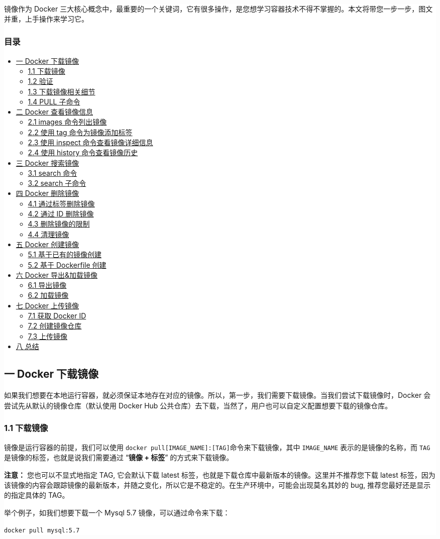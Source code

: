 镜像作为 Docker 三大核心概念中，最重要的一个关键词，它有很多操作，是您想学习容器技术不得不掌握的。本文将带您一步一步，图文并重，上手操作来学习它。

### 目录



- [一 Docker 下载镜像](#一-docker-下载镜像)
  - [1.1 下载镜像](#11-下载镜像)
  - [1.2 验证](#12-验证)
  - [1.3 下载镜像相关细节](#13-下载镜像相关细节)
  - [1.4 PULL 子命令](#14-pull-子命令)
- [二 Docker 查看镜像信息](#二-docker-查看镜像信息)
  - [2.1 images 命令列出镜像](#21-images-命令列出镜像)
  - [2.2 使用 tag 命令为镜像添加标签](#22-使用-tag-命令为镜像添加标签)
  - [2.3 使用 inspect 命令查看镜像详细信息](#23-使用-inspect-命令查看镜像详细信息)
  - [2.4 使用 history 命令查看镜像历史](#24-使用-history-命令查看镜像历史)
- [三 Docker 搜索镜像](#三-docker-搜索镜像)
  - [3.1 search 命令](#31-search-命令)
  - [3.2 search 子命令](#32-search-子命令)
- [四 Docker 删除镜像](#四-docker-删除镜像)
  - [4.1 通过标签删除镜像](#41-通过标签删除镜像)
  - [4.2 通过 ID 删除镜像](#42-通过-id-删除镜像)
  - [4.3 删除镜像的限制](#43-删除镜像的限制)
  - [4.4 清理镜像](#44-清理镜像)
- [五 Docker 创建镜像](#五-docker-创建镜像)
  - [5.1 基于已有的镜像创建](#51-基于已有的镜像创建)
  - [5.2 基于 Dockerfile 创建](#52-基于-dockerfile-创建)
- [六 Docker 导出&加载镜像](#六-docker-导出加载镜像)
  - [6.1 导出镜像](#61-导出镜像)
  - [6.2 加载镜像](#62-加载镜像)
- [七 Docker 上传镜像](#七-docker-上传镜像)
  - [7.1 获取 Docker ID](#71-获取-docker-id)
  - [7.2 创建镜像仓库](#72-创建镜像仓库)
  - [7.3 上传镜像](#73-上传镜像)
- [八 总结](#八-总结)



## 一 Docker 下载镜像

如果我们想要在本地运行容器，就必须保证本地存在对应的镜像。所以，第一步，我们需要下载镜像。当我们尝试下载镜像时，Docker 会尝试先从默认的镜像仓库（默认使用 Docker Hub 公共仓库）去下载，当然了，用户也可以自定义配置想要下载的镜像仓库。

### 1.1 下载镜像

镜像是运行容器的前提，我们可以使用 `docker pull[IMAGE_NAME]:[TAG]`命令来下载镜像，其中 `IMAGE_NAME` 表示的是镜像的名称，而 `TAG` 是镜像的标签，也就是说我们需要通过 “**镜像 + 标签**” 的方式来下载镜像。

**注意：** 您也可以不显式地指定 TAG, 它会默认下载 latest 标签，也就是下载仓库中最新版本的镜像。这里并不推荐您下载 latest 标签，因为该镜像的内容会跟踪镜像的最新版本，并随之变化，所以它是不稳定的。在生产环境中，可能会出现莫名其妙的 bug, 推荐您最好还是显示的指定具体的 TAG。

举个例子，如我们想要下载一个 Mysql 5.7 镜像，可以通过命令来下载：

```
docker pull mysql:5.7
```
